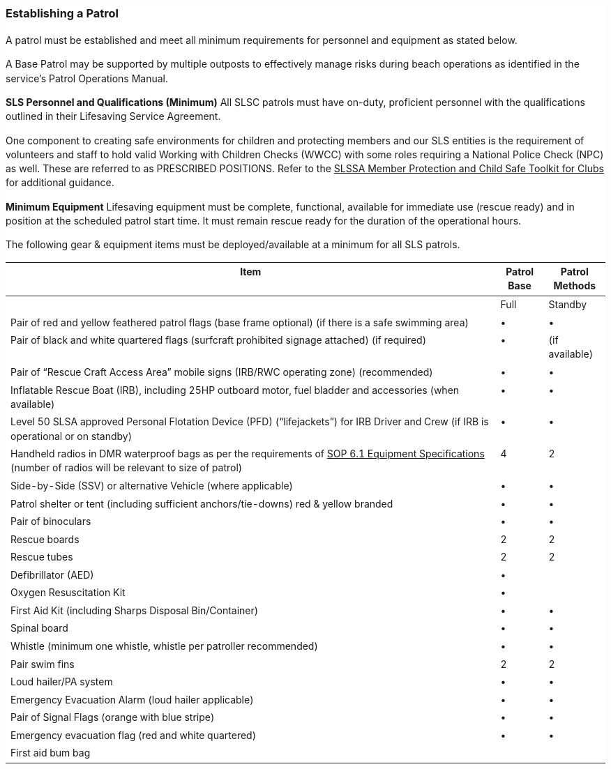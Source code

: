 ### Establishing a Patrol
A patrol must be established and meet all minimum requirements for personnel and equipment as stated below.

A Base Patrol may be supported by multiple outposts to effectively manage risks during beach operations as identified in the service’s Patrol Operations Manual.

**SLS Personnel and Qualifications (Minimum)**
All SLSC patrols must have on-duty, proficient personnel with the qualifications outlined in their Lifesaving Service Agreement.

One component to creating safe environments for children and protecting members and our SLS entities is the requirement of volunteers and staff to hold valid Working with Children Checks (WWCC) with some roles requiring a National Police Check (NPC) as well. These are referred to as PRESCRIBED POSITIONS. Refer to the [SLSSA Member Protection and Child Safe Toolkit for Clubs](#) for additional guidance. 

**Minimum Equipment**
Lifesaving equipment must be complete, functional, available for immediate use (rescue ready) and in position at the scheduled patrol start time. It must remain rescue ready for the duration of the operational hours.

The following gear & equipment items must be deployed/available at a minimum for all SLS patrols.

| Item | Patrol Base | Patrol Methods |
|------|-------------|----------------|
| | Full | Standby | Outpost Patrol | Mobile (Vehicle) | Roving (Foot) |
| Pair of red and yellow feathered patrol flags (base frame optional) (if there is a safe swimming area) | • | • | | | |
| Pair of black and white quartered flags (surfcraft prohibited signage attached) (if required) | • | (if available) | | | |
| Pair of “Rescue Craft Access Area” mobile signs (IRB/RWC operating zone) (recommended) | • | • | | | |
| Inflatable Rescue Boat (IRB), including 25HP outboard motor, fuel bladder and accessories (when available) | • | • | | | |
| Level 50 SLSA approved Personal Flotation Device (PFD) (“lifejackets”) for IRB Driver and Crew (if IRB is operational or on standby) | • | • | | | |
| Handheld radios in DMR waterproof bags as per the requirements of [SOP 6.1 Equipment Specifications](#) (number of radios will be relevant to size of patrol) | 4 | 2 | 2 | 1 | 1 |
| Side-by-Side (SSV) or alternative Vehicle (where applicable) | • | • | | | |
| Patrol shelter or tent (including sufficient anchors/tie-downs) red & yellow branded | • | • | | | |
| Pair of binoculars | • | • | • | • |
| Rescue boards | 2 | 2 | 1 | 1 |
| Rescue tubes | 2 | 2 | 1 | 1 |
| Defibrillator (AED) | • | | | |
| Oxygen Resuscitation Kit | • | | | |
| First Aid Kit (including Sharps Disposal Bin/Container) | • | • | 1 | • |
| Spinal board | • | • | | |
| Whistle (minimum one whistle, whistle per patroller recommended) | • | • | | • | • |
| Pair swim fins | 2 | 2 | | 1 |
| Loud hailer/PA system | • | • | | |
| Emergency Evacuation Alarm (loud hailer applicable) | • | • | | |
| Pair of Signal Flags (orange with blue stripe) | • | • | | |
| Emergency evacuation flag (red and white quartered) | • | • | | |
| First aid bum bag | | | | • | • |